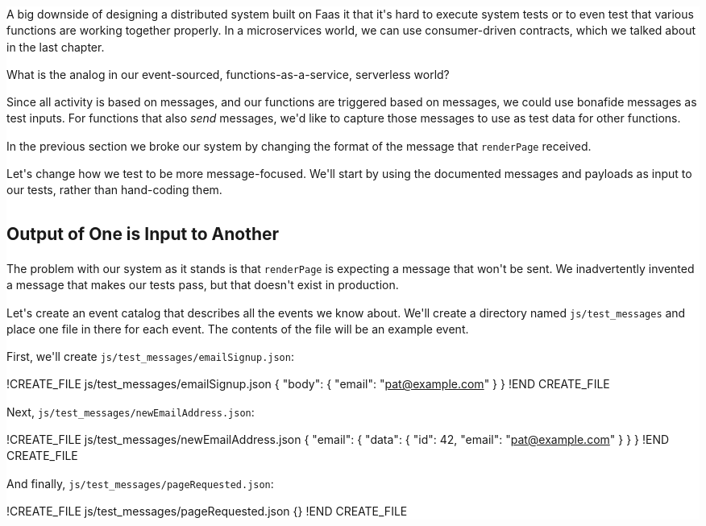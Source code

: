 A big downside of designing a distributed system built on Faas it that it's hard to execute system tests or to even test that
various functions are working together properly.  In a microservices world, we can use consumer-driven contracts, which we talked
about in the last chapter.

What is the analog in our event-sourced, functions-as-a-service, serverless world?

Since all activity is based on messages, and our functions are triggered based on messages, we could use bonafide messages as test
inputs.  For functions that also *send* messages, we'd like to capture those messages to use as test data for other functions.

In the previous section we broke our system by changing the format of the message that `renderPage` received.

Let's change how we test to be more message-focused.  We'll start by using the documented messages and payloads as input to our
tests, rather than hand-coding them.

## Output of One is Input to Another

The problem with our system as it stands is that `renderPage` is expecting a message that won't be sent. We inadvertently
invented a message that makes our tests pass, but that doesn't exist in production.

Let's create an event catalog that describes all the events we know about.  We'll create a directory named `js/test_messages` and
place one file in there for each event.  The contents of the file will be an example event.

First, we'll create `js/test_messages/emailSignup.json`:

!CREATE_FILE js/test_messages/emailSignup.json
{
  "body": {
    "email": "pat@example.com"
  }
}
!END CREATE_FILE

Next, `js/test_messages/newEmailAddress.json`:

!CREATE_FILE js/test_messages/newEmailAddress.json
{
  "email": {
    "data": {
      "id": 42,
      "email": "pat@example.com"
    }
  }
}
!END CREATE_FILE

And finally, `js/test_messages/pageRequested.json`:

!CREATE_FILE js/test_messages/pageRequested.json
{}
!END CREATE_FILE
